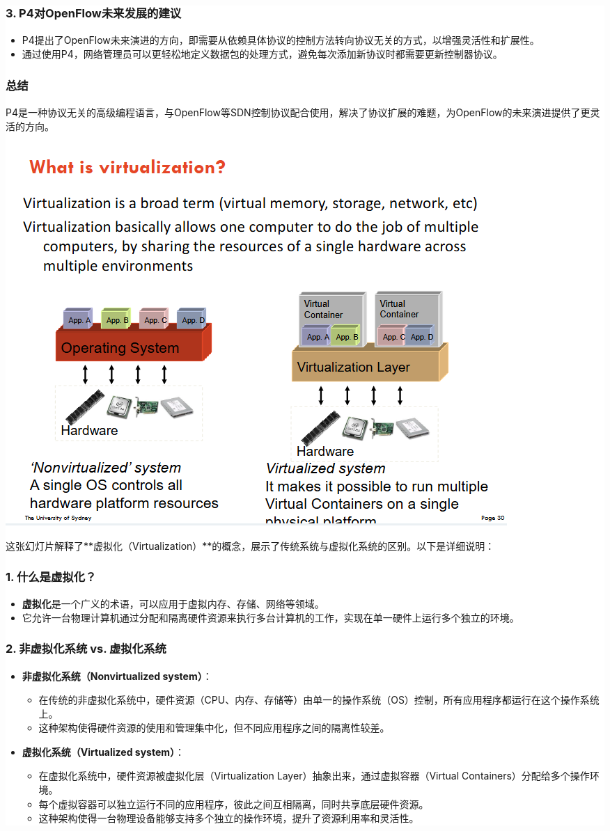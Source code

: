 ### 3. P4对OpenFlow未来发展的建议
   - P4提出了OpenFlow未来演进的方向，即需要从依赖具体协议的控制方法转向协议无关的方式，以增强灵活性和扩展性。
   - 通过使用P4，网络管理员可以更轻松地定义数据包的处理方式，避免每次添加新协议时都需要更新控制器协议。

### 总结
P4是一种协议无关的高级编程语言，与OpenFlow等SDN控制协议配合使用，解决了协议扩展的难题，为OpenFlow的未来演进提供了更灵活的方向。

![image-20241112163558011](READEME.assets/image-20241112163558011.png)

这张幻灯片解释了**虚拟化（Virtualization）**的概念，展示了传统系统与虚拟化系统的区别。以下是详细说明：

### 1. 什么是虚拟化？
   - **虚拟化**是一个广义的术语，可以应用于虚拟内存、存储、网络等领域。
   - 它允许一台物理计算机通过分配和隔离硬件资源来执行多台计算机的工作，实现在单一硬件上运行多个独立的环境。

### 2. 非虚拟化系统 vs. 虚拟化系统
   - **非虚拟化系统（Nonvirtualized system）**：
     - 在传统的非虚拟化系统中，硬件资源（CPU、内存、存储等）由单一的操作系统（OS）控制，所有应用程序都运行在这个操作系统上。
     - 这种架构使得硬件资源的使用和管理集中化，但不同应用程序之间的隔离性较差。
   
   - **虚拟化系统（Virtualized system）**：
     - 在虚拟化系统中，硬件资源被虚拟化层（Virtualization Layer）抽象出来，通过虚拟容器（Virtual Containers）分配给多个操作环境。
     - 每个虚拟容器可以独立运行不同的应用程序，彼此之间互相隔离，同时共享底层硬件资源。
     - 这种架构使得一台物理设备能够支持多个独立的操作环境，提升了资源利用率和灵活性。
